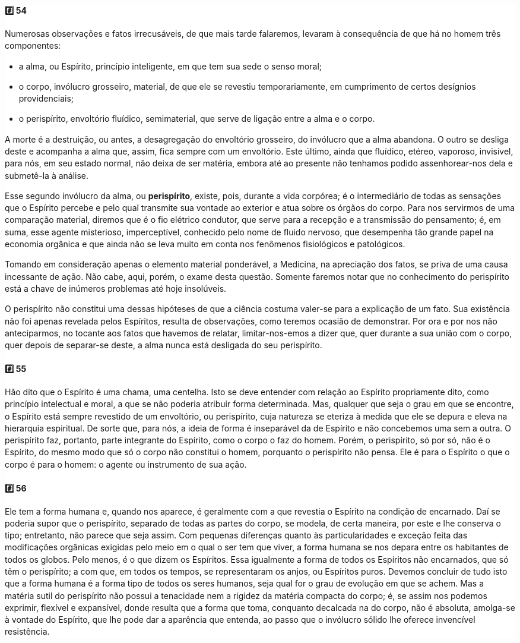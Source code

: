 #### #️⃣ 54

Numerosas observações e fatos irrecusáveis, de que mais tarde falaremos, levaram à consequência de que há no homem três componentes:

- a alma, ou Espírito, princípio inteligente, em que tem sua sede o senso moral;

- o corpo, invólucro grosseiro, material, de que ele se revestiu temporariamente, em cumprimento de certos desígnios providenciais;

- o perispírito, envoltório fluídico, semimaterial, que serve de ligação entre a alma e o corpo.

A morte é a destruição, ou antes, a desagregação do envoltório grosseiro, do invólucro que a alma abandona. O outro se desliga deste e acompanha a alma que, assim, fica sempre com um envoltório. Este último, ainda que fluídico, etéreo, vaporoso, invisível, para nós, em seu estado normal, não deixa de ser matéria, embora até ao presente não tenhamos podido assenhorear-nos dela e submetê-la à análise.

Esse segundo invólucro da alma, ou **perispírito**, existe, pois, durante a vida corpórea; é o intermediário de todas as sensações que o Espírito percebe e pelo qual transmite sua vontade ao exterior e atua sobre os órgãos do corpo. Para nos servirmos de uma comparação material, diremos que é o fio elétrico condutor, que serve para a recepção e a transmissão do pensamento; é, em suma, esse agente misterioso, imperceptível, conhecido pelo nome de fluido nervoso, que desempenha tão grande papel na economia orgânica e que ainda não se leva muito em conta nos fenômenos fisiológicos e patológicos.

Tomando em consideração apenas o elemento material ponderável, a Medicina, na apreciação dos fatos, se priva de uma causa incessante de ação. Não cabe, aqui, porém, o exame desta questão. Somente faremos notar que no conhecimento do perispírito está a chave de inúmeros problemas até hoje insolúveis.

O perispírito não constitui uma dessas hipóteses de que a ciência costuma valer-se para a explicação de um fato. Sua existência não foi apenas revelada pelos Espíritos, resulta de observações, como teremos ocasião de demonstrar. Por ora e por nos não anteciparmos, no tocante aos fatos que havemos de relatar, limitar-nos-emos a dizer que, quer durante a sua união com o corpo, quer depois de separar-se deste, a alma nunca está desligada do seu perispírito.

#### #️⃣ 55

Hão dito que o Espírito é uma chama, uma centelha. Isto se deve entender com relação ao Espírito propriamente dito, como princípio intelectual e moral, a que se não poderia atribuir forma determinada. Mas, qualquer que seja o grau em que se encontre, o Espírito está sempre revestido de um envoltório, ou perispírito, cuja natureza se eteriza à medida que ele se depura e eleva na hierarquia espiritual. De sorte que, para nós, a ideia de forma é inseparável da de Espírito e não concebemos uma sem a outra. O perispírito faz, portanto, parte integrante do Espírito, como o corpo o faz do homem. Porém, o perispírito, só por só, não é o Espírito, do mesmo modo que só o corpo não constitui o homem, porquanto o perispírito não pensa. Ele é para o Espírito o que o corpo é para o homem: o agente ou instrumento de sua ação.

#### #️⃣ 56

Ele tem a forma humana e, quando nos aparece, é geralmente com a que revestia o Espírito na condição de encarnado. Daí se poderia supor que o perispírito, separado de todas as partes do corpo, se modela, de certa maneira, por este e lhe conserva o tipo; entretanto, não parece que seja assim. Com pequenas diferenças quanto às particularidades e exceção feita das modificações orgânicas exigidas pelo meio em o qual o ser tem que viver, a forma humana se nos depara entre os habitantes de todos os globos. Pelo menos, é o que dizem os Espíritos. Essa igualmente a forma de todos os Espíritos não encarnados, que só têm o perispírito; a com que, em todos os tempos, se representaram os anjos, ou Espíritos puros. Devemos concluir de tudo isto que a forma humana é a forma tipo de todos os seres humanos, seja qual for o grau de evolução em que se achem. Mas a matéria sutil do perispírito não possui a tenacidade nem a rigidez da matéria compacta do corpo; é, se assim nos podemos exprimir, flexível e expansível, donde resulta que a forma que toma, conquanto decalcada na do corpo, não é absoluta, amolga-se à vontade do Espírito, que lhe pode dar a aparência que entenda, ao passo que o invólucro sólido lhe oferece invencível resistência.
